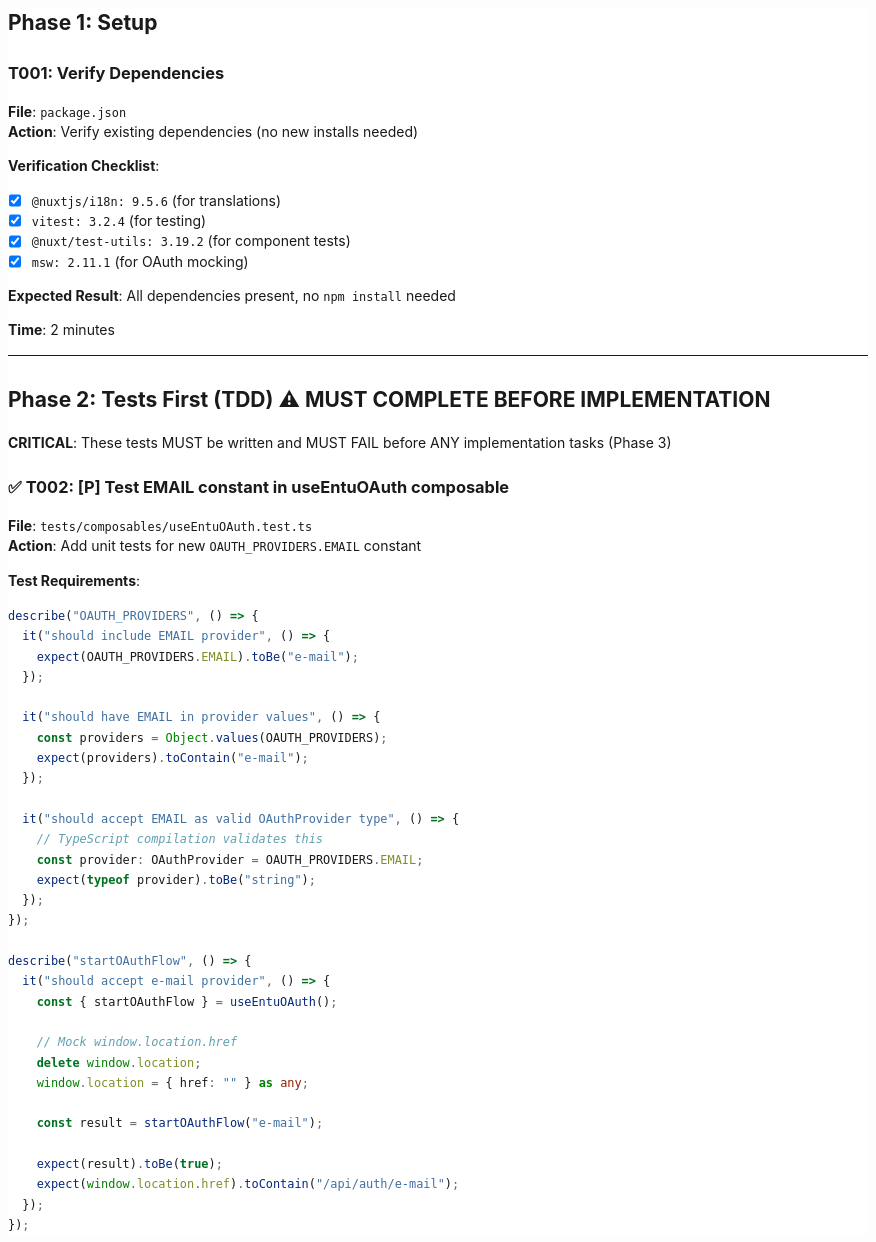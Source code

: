 ## Phase 1: Setup

### T001: Verify Dependencies

**File**: `package.json`  
**Action**: Verify existing dependencies (no new installs needed)

**Verification Checklist**:

- [x] `@nuxtjs/i18n: 9.5.6` (for translations)
- [x] `vitest: 3.2.4` (for testing)
- [x] `@nuxt/test-utils: 3.19.2` (for component tests)
- [x] `msw: 2.11.1` (for OAuth mocking)

**Expected Result**: All dependencies present, no `npm install` needed

**Time**: 2 minutes

---

## Phase 2: Tests First (TDD) ⚠️ MUST COMPLETE BEFORE IMPLEMENTATION

**CRITICAL**: These tests MUST be written and MUST FAIL before ANY implementation tasks (Phase 3)

### ✅ T002: [P] Test EMAIL constant in useEntuOAuth composable

**File**: `tests/composables/useEntuOAuth.test.ts`  
**Action**: Add unit tests for new `OAUTH_PROVIDERS.EMAIL` constant

**Test Requirements**:

```typescript
describe("OAUTH_PROVIDERS", () => {
  it("should include EMAIL provider", () => {
    expect(OAUTH_PROVIDERS.EMAIL).toBe("e-mail");
  });

  it("should have EMAIL in provider values", () => {
    const providers = Object.values(OAUTH_PROVIDERS);
    expect(providers).toContain("e-mail");
  });

  it("should accept EMAIL as valid OAuthProvider type", () => {
    // TypeScript compilation validates this
    const provider: OAuthProvider = OAUTH_PROVIDERS.EMAIL;
    expect(typeof provider).toBe("string");
  });
});

describe("startOAuthFlow", () => {
  it("should accept e-mail provider", () => {
    const { startOAuthFlow } = useEntuOAuth();

    // Mock window.location.href
    delete window.location;
    window.location = { href: "" } as any;

    const result = startOAuthFlow("e-mail");

    expect(result).toBe(true);
    expect(window.location.href).toContain("/api/auth/e-mail");
  });
});
```